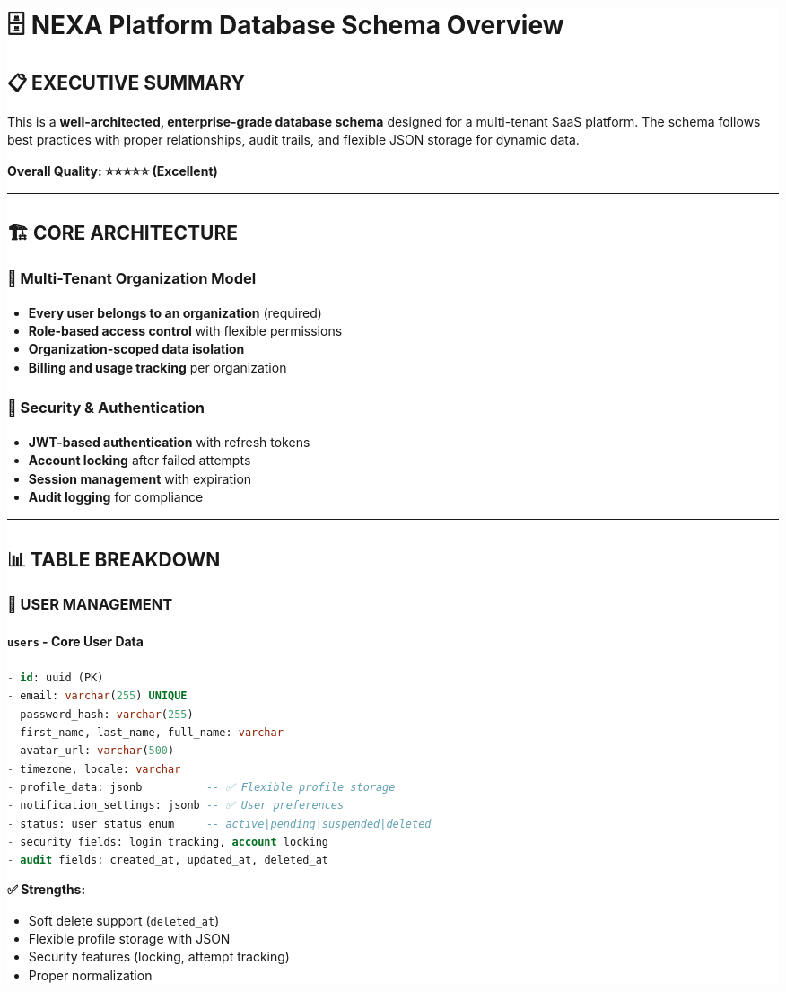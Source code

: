# 🗄️ **NEXA Platform Database Schema Overview**

## **📋 EXECUTIVE SUMMARY**

This is a **well-architected, enterprise-grade database schema** designed for a multi-tenant SaaS platform. The schema follows best practices with proper relationships, audit trails, and flexible JSON storage for dynamic data.

**Overall Quality: ⭐⭐⭐⭐⭐ (Excellent)**

---

## **🏗️ CORE ARCHITECTURE**

### **🎯 Multi-Tenant Organization Model**
- **Every user belongs to an organization** (required)
- **Role-based access control** with flexible permissions
- **Organization-scoped data isolation**
- **Billing and usage tracking** per organization

### **🔐 Security & Authentication**
- **JWT-based authentication** with refresh tokens
- **Account locking** after failed attempts
- **Session management** with expiration
- **Audit logging** for compliance

---

## **📊 TABLE BREAKDOWN**

### **👥 USER MANAGEMENT**

#### **`users`** - Core User Data
```sql
- id: uuid (PK)
- email: varchar(255) UNIQUE
- password_hash: varchar(255)
- first_name, last_name, full_name: varchar
- avatar_url: varchar(500)
- timezone, locale: varchar
- profile_data: jsonb          -- ✅ Flexible profile storage
- notification_settings: jsonb -- ✅ User preferences
- status: user_status enum     -- active|pending|suspended|deleted
- security fields: login tracking, account locking
- audit fields: created_at, updated_at, deleted_at
```

**✅ Strengths:**
- Soft delete support (`deleted_at`)
- Flexible profile storage with JSON
- Security features (locking, attempt tracking)
- Proper normalization
